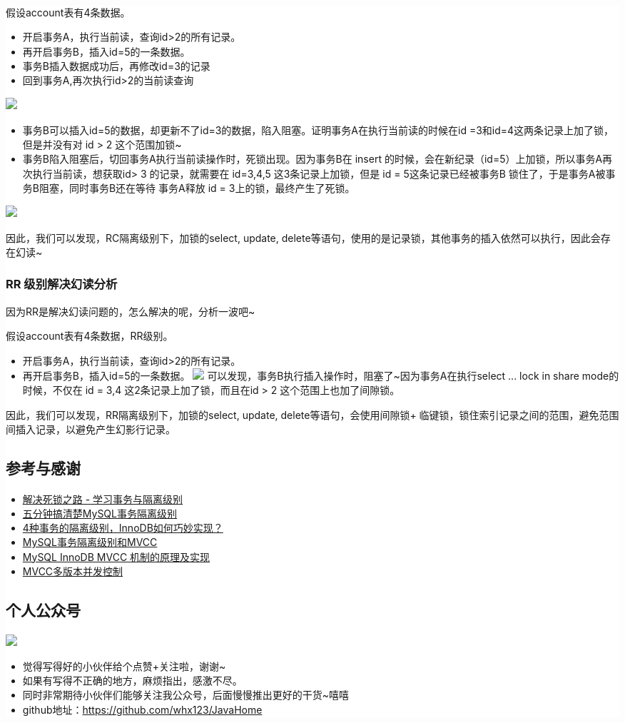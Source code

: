 假设account表有4条数据。
- 开启事务A，执行当前读，查询id>2的所有记录。
- 再开启事务B，插入id=5的一条数据。
- 事务B插入数据成功后，再修改id=3的记录
- 回到事务A,再次执行id>2的当前读查询

![](https://user-gold-cdn.xitu.io/2020/4/5/171496a6382f56e7?w=1640&h=601&f=png&s=120697)
- 事务B可以插入id=5的数据，却更新不了id=3的数据，陷入阻塞。证明事务A在执行当前读的时候在id =3和id=4这两条记录上加了锁，但是并没有对 id > 2 这个范围加锁~ 
- 事务B陷入阻塞后，切回事务A执行当前读操作时，死锁出现。因为事务B在 insert 的时候，会在新纪录（id=5）上加锁，所以事务A再次执行当前读，想获取id> 3 的记录，就需要在 id=3,4,5 这3条记录上加锁，但是 id = 5这条记录已经被事务B 锁住了，于是事务A被事务B阻塞，同时事务B还在等待 事务A释放 id = 3上的锁，最终产生了死锁。

![](https://user-gold-cdn.xitu.io/2020/4/5/171497ae540bdebf?w=1800&h=955&f=png&s=195481)

因此，我们可以发现，RC隔离级别下，加锁的select, update, delete等语句，使用的是记录锁，其他事务的插入依然可以执行，因此会存在幻读~

### RR 级别解决幻读分析
因为RR是解决幻读问题的，怎么解决的呢，分析一波吧~

假设account表有4条数据，RR级别。
- 开启事务A，执行当前读，查询id>2的所有记录。
- 再开启事务B，插入id=5的一条数据。
![](https://user-gold-cdn.xitu.io/2020/4/5/17149563ecc072ba?w=1515&h=652&f=png&s=106753)
可以发现，事务B执行插入操作时，阻塞了~因为事务A在执行select ... lock in share mode的时候，不仅在 id = 3,4 这2条记录上加了锁，而且在id > 2 这个范围上也加了间隙锁。

因此，我们可以发现，RR隔离级别下，加锁的select, update, delete等语句，会使用间隙锁+ 临键锁，锁住索引记录之间的范围，避免范围间插入记录，以避免产生幻影行记录。

## 参考与感谢
- [ 解决死锁之路 - 学习事务与隔离级别](https://www.aneasystone.com/archives/2017/10/solving-dead-locks-one.html)
- [五分钟搞清楚MySQL事务隔离级别](https://www.jianshu.com/p/4e3edbedb9a8)
- [4种事务的隔离级别，InnoDB如何巧妙实现？](https://mp.weixin.qq.com/s/x_7E2R2i27Ci5O7kLQF0UA)
- [MySQL事务隔离级别和MVCC](https://juejin.im/post/5c9b1b7df265da60e21c0b57#heading-6)
- [MySQL InnoDB MVCC 机制的原理及实现](https://chenjiayang.me/2019/06/22/mysql-innodb-mvcc/)
- [MVCC多版本并发控制](https://www.jianshu.com/p/8845ddca3b23)

## 个人公众号

![](https://user-gold-cdn.xitu.io/2019/7/28/16c381c89b127bbb?w=344&h=344&f=jpeg&s=8943)

- 觉得写得好的小伙伴给个点赞+关注啦，谢谢~
- 如果有写得不正确的地方，麻烦指出，感激不尽。
- 同时非常期待小伙伴们能够关注我公众号，后面慢慢推出更好的干货~嘻嘻
- github地址：https://github.com/whx123/JavaHome
